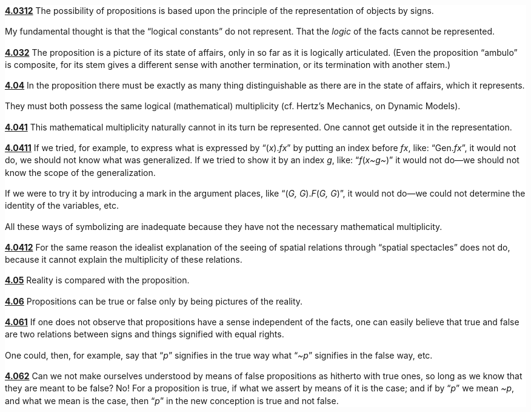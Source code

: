 **[4.0312](https://www.wittgensteinproject.org/w/index.php?title=Logisch-philosophische_Abhandlung#4.0312)** The possibility of propositions is based upon the principle of the representation of objects by signs.

My fundamental thought is that the “logical constants” do not represent. That the *logic* of the facts cannot be represented.

**[4.032](https://www.wittgensteinproject.org/w/index.php?title=Logisch-philosophische_Abhandlung#4.032)** The proposition is a picture of its state of affairs, only in so far as it is logically articulated. (Even the proposition “ambulo” is composite, for its stem gives a different sense with another termination, or its termination with another stem.)

**[4.04](https://www.wittgensteinproject.org/w/index.php?title=Logisch-philosophische_Abhandlung#4.04)** In the proposition there must be exactly as many thing distinguishable as there are in the state of affairs, which it represents.

They must both possess the same logical (mathematical) multiplicity (cf. Hertz’s Mechanics, on Dynamic Models).

**[4.041](https://www.wittgensteinproject.org/w/index.php?title=Logisch-philosophische_Abhandlung#4.041)** This mathematical multiplicity naturally cannot in its turn be represented. One cannot get outside it in the representation.

**[4.0411](https://www.wittgensteinproject.org/w/index.php?title=Logisch-philosophische_Abhandlung#4.0411)** If we tried, for example, to express what is expressed by “(*x*).*fx*” by putting an index before *fx*, like: “Gen.*fx*”, it would not do, we should not know what was generalized. If we tried to show it by an index *g*, like: “*f*(*x~g~*)” it would not do—we should not know the scope of the generalization.

If we were to try it by introducing a mark in the argument places, like “(*G, G*).*F*(*G, G*)”, it would not do—we could not determine the identity of the variables, etc.

All these ways of symbolizing are inadequate because they have not the necessary mathematical multiplicity.

**[4.0412](https://www.wittgensteinproject.org/w/index.php?title=Logisch-philosophische_Abhandlung#4.0412)** For the same reason the idealist explanation of the seeing of spatial relations through “spatial spectacles” does not do, because it cannot explain the multiplicity of these relations.

**[4.05](https://www.wittgensteinproject.org/w/index.php?title=Logisch-philosophische_Abhandlung#4.05)** Reality is compared with the proposition.

**[4.06](https://www.wittgensteinproject.org/w/index.php?title=Logisch-philosophische_Abhandlung#4.06)** Propositions can be true or false only by being pictures of the reality.

**[4.061](https://www.wittgensteinproject.org/w/index.php?title=Logisch-philosophische_Abhandlung#4.061)** If one does not observe that propositions have a sense independent of the facts, one can easily believe that true and false are two relations between signs and things signified with equal rights.

One could, then, for example, say that “*p*” signifies in the true way what “*\~p*” signifies in the false way, etc.

**[4.062](https://www.wittgensteinproject.org/w/index.php?title=Logisch-philosophische_Abhandlung#4.062)** Can we not make ourselves understood by means of false propositions as hitherto with true ones, so long as we know that they are meant to be false? No! For a proposition is true, if what we assert by means of it is the case; and if by “*p*” we mean *\~p*, and what we mean is the case, then “*p*” in the new conception is true and not false.
